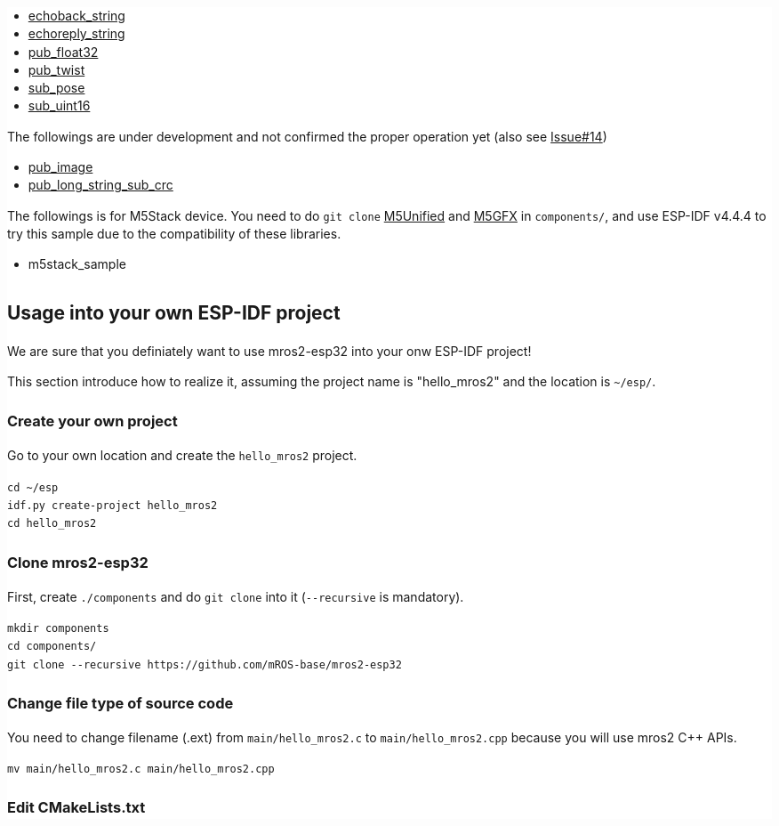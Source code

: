 - [echoback_string](https://github.com/mROS-base/mros2-mbed#echoback_string-default)
- [echoreply_string](https://github.com/mROS-base/mros2-mbed#echoreply_string)
- [pub_float32](https://github.com/mROS-base/mros2-mbed#pub_float32)
- [pub_twist](https://github.com/mROS-base/mros2-mbed#pub_twist)
- [sub_pose](https://github.com/mROS-base/mros2-mbed#sub_pose)
- [sub_uint16](https://github.com/mROS-base/mros2-mbed#sub_uint16)

The followings are under development and not confirmed the proper operation yet (also see [Issue#14](https://github.com/mROS-base/mros2-esp32/issues/14))

- [pub_image](https://github.com/mROS-base/mros2-mbed#pub_image)
- [pub_long_string_sub_crc](https://github.com/mROS-base/mros2-mbed#pub_long_string_sub_crc)

The followings is for M5Stack device.
You need to do `git clone` [M5Unified](https://github.com/m5stack/M5Unified) and [M5GFX](https://github.com/m5stack/M5GFX) in `components/`, and use ESP-IDF v4.4.4 to try this sample due to the compatibility of these libraries.

- m5stack_sample

## Usage into your own ESP-IDF project

We are sure that you definiately want to use mros2-esp32 into your onw ESP-IDF project!

This section introduce how to realize it, assuming the project name is "hello_mros2" and the location is `~/esp/`.

### Create your own project

Go to your own location and create the `hello_mros2` project.

```
cd ~/esp
idf.py create-project hello_mros2
cd hello_mros2
```

### Clone mros2-esp32

First, create `./components` and do `git clone` into it (`--recursive` is mandatory).

```
mkdir components
cd components/
git clone --recursive https://github.com/mROS-base/mros2-esp32
```

### Change file type of source code

You need to change filename (.ext) from `main/hello_mros2.c` to `main/hello_mros2.cpp` because you will use mros2 C++ APIs.

```
mv main/hello_mros2.c main/hello_mros2.cpp
```

### Edit CMakeLists.txt
